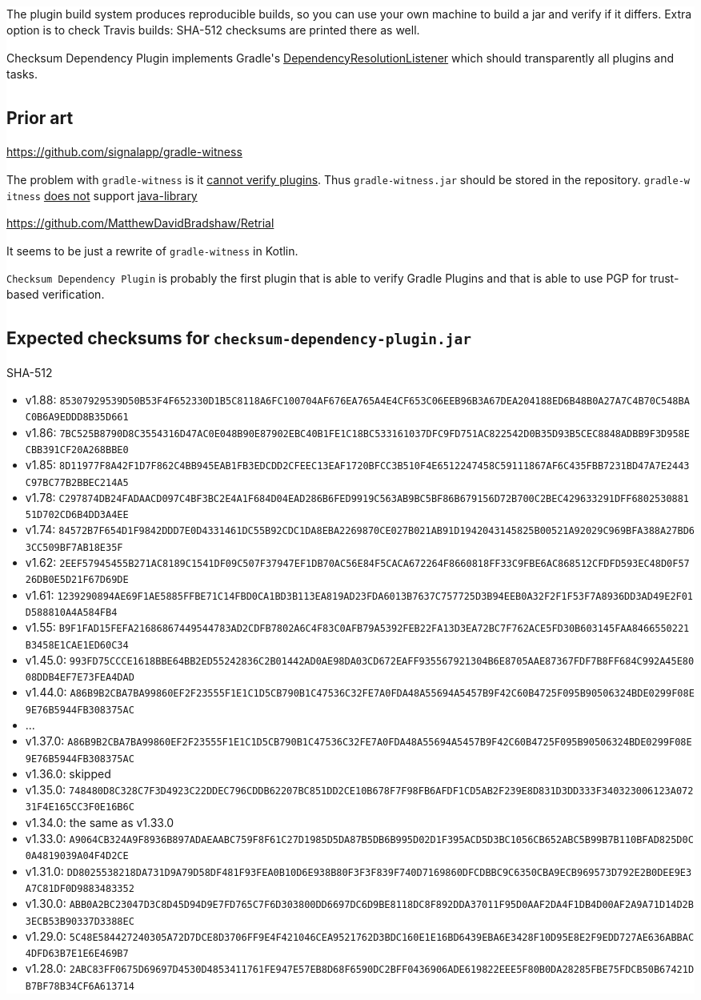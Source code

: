 The plugin build system produces reproducible builds, so
you can use your own machine to build a jar and verify if it differs.
Extra option is to check Travis builds: SHA-512 checksums are printed there as well.

Checksum Dependency Plugin implements Gradle's [DependencyResolutionListener](https://docs.gradle.org/5.5.1/javadoc/org/gradle/api/artifacts/DependencyResolutionListener.html)
which should transparently all plugins and tasks.

Prior art
---------

https://github.com/signalapp/gradle-witness

The problem with `gradle-witness` is it [cannot verify plugins](https://github.com/signalapp/gradle-witness/issues/10).
Thus `gradle-witness.jar` should be stored in the repository.
`gradle-witness` [does not](https://github.com/signalapp/gradle-witness/issues/24) support [java-library](https://github.com/signalapp/gradle-witness/issues/24)

https://github.com/MatthewDavidBradshaw/Retrial

It seems to be just a rewrite of `gradle-witness` in Kotlin.

`Checksum Dependency Plugin` is probably the first plugin that is able to verify Gradle Plugins and
that is able to use PGP for trust-based verification.

Expected checksums for `checksum-dependency-plugin.jar`
-------------------------------------------------------

SHA-512

* v1.88: `85307929539D50B53F4F652330D1B5C8118A6FC100704AF676EA765A4E4CF653C06EEB96B3A67DEA204188ED6B48B0A27A7C4B70C548BAC0B6A9EDDD8B35D661`
* v1.86: `7BC525B8790D8C3554316D47AC0E048B90E87902EBC40B1FE1C18BC533161037DFC9FD751AC822542D0B35D93B5CEC8848ADBB9F3D958ECBB391CF20A268BBE0`
* v1.85: `8D11977F8A42F1D7F862C4BB945EAB1FB3EDCDD2CFEEC13EAF1720BFCC3B510F4E6512247458C59111867AF6C435FBB7231BD47A7E2443C97BC77B2BBEC214A5`
* v1.78: `C297874DB24FADAACD097C4BF3BC2E4A1F684D04EAD286B6FED9919C563AB9BC5BF86B679156D72B700C2BEC429633291DFF680253088151D702CD6B4DD3A4EE`
* v1.74: `84572B7F654D1F9842DDD7E0D4331461DC55B92CDC1DA8EBA2269870CE027B021AB91D1942043145825B00521A92029C969BFA388A27BD63CC509BF7AB18E35F`
* v1.62: `2EEF57945455B271AC8189C1541DF09C507F37947EF1DB70AC56E84F5CACA672264F8660818FF33C9FBE6AC868512CFDFD593EC48D0F5726DB0E5D21F67D69DE`
* v1.61: `1239290894AE69F1AE5885FFBE71C14FBD0CA1BD3B113EA819AD23FDA6013B7637C757725D3B94EEB0A32F2F1F53F7A8936DD3AD49E2F01D588810A4A584FB4`
* v1.55: `B9F1FAD15FEFA21686867449544783AD2CDFB7802A6C4F83C0AFB79A5392FEB22FA13D3EA72BC7F762ACE5FD30B603145FAA8466550221B3458E1CAE1ED60C34`
* v1.45.0: `993FD75CCCE1618BBE64BB2ED55242836C2B01442AD0AE98DA03CD672EAFF935567921304B6E8705AAE87367FDF7B8FF684C992A45E8008DDB4EF7E73FEA4DAD`
* v1.44.0: `A86B9B2CBA7BA99860EF2F23555F1E1C1D5CB790B1C47536C32FE7A0FDA48A55694A5457B9F42C60B4725F095B90506324BDE0299F08E9E76B5944FB308375AC`
* ...
* v1.37.0: `A86B9B2CBA7BA99860EF2F23555F1E1C1D5CB790B1C47536C32FE7A0FDA48A55694A5457B9F42C60B4725F095B90506324BDE0299F08E9E76B5944FB308375AC`
* v1.36.0: skipped
* v1.35.0: `748480D8C328C7F3D4923C22DDEC796CDDB62207BC851DD2CE10B678F7F98FB6AFDF1CD5AB2F239E8D831D3DD333F340323006123A07231F4E165CC3F0E16B6C`
* v1.34.0: the same as v1.33.0
* v1.33.0: `A9064CB324A9F8936B897ADAEAABC759F8F61C27D1985D5DA87B5DB6B995D02D1F395ACD5D3BC1056CB652ABC5B99B7B110BFAD825D0C0A4819039A04F4D2CE`
* v1.31.0: `DD8025538218DA731D9A79D58DF481F93FEA0B10D6E938B80F3F3F839F740D7169860DFCDBBC9C6350CBA9ECB969573D792E2B0DEE9E3A7C81DF0D9883483352`
* v1.30.0: `ABB0A2BC23047D3C8D45D94D9E7FD765C7F6D303800DD6697DC6D9BE8118DC8F892DDA37011F95D0AAF2DA4F1DB4D00AF2A9A71D14D2B3ECB53B90337D3388EC`
* v1.29.0: `5C48E584427240305A72D7DCE8D3706FF9E4F421046CEA9521762D3BDC160E1E16BD6439EBA6E3428F10D95E8E2F9EDD727AE636ABBAC4DFD63B7E1E6E469B7`
* v1.28.0: `2ABC83FF0675D69697D4530D4853411761FE947E57EB8D68F6590DC2BFF0436906ADE619822EEE5F80B0DA28285FBE75FDCB50B67421DB7BF78B34CF6A613714`
